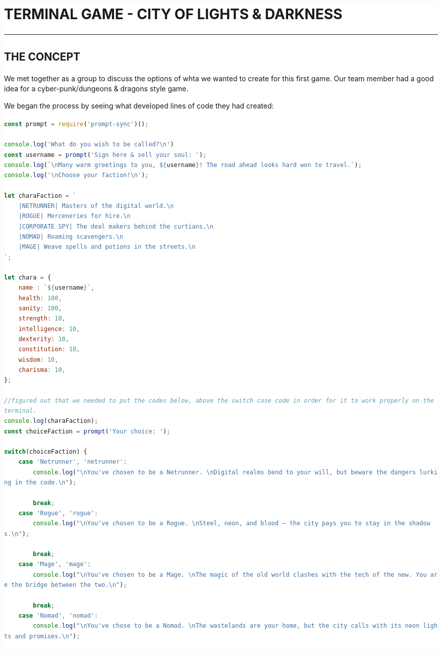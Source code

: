 # TERMINAL GAME - CITY OF LIGHTS & DARKNESS
---

## THE CONCEPT
We met together as a group to discuss the options of whta we wanted to create for this first game.  Our team member had a good idea for a cyber-punk/dungeons & dragons style game.

We began the process by seeing what developed lines of code they had created:

``` JavaScript below:
const prompt = require('prompt-sync')();

console.log('What do you wish to be called?\n')
const username = prompt('Sign here & sell your soul: ');
console.log(`\nMany warm greetings to you, ${username}! The road ahead looks hard won to travel.`);
console.log('\nChoose your faction!\n');

let charaFaction = `
    |NETRUNNER| Masters of the digital world.\n
    |ROGUE| Merceneries for hire.\n
    |CORPORATE SPY| The deal makers behind the curtians.\n
    |NOMAD| Roaming scavengers.\n
    |MAGE| Weave spells and potions in the streets.\n
`;

let chara = {
    name : `${username}`,
    health: 100,
    sanity: 100,
    strength: 10,
    intelligence: 10,
    dexterity: 10,
    constitution: 10,
    wisdom: 10,
    charisma: 10,
};

//figured out that we needed to put the codes below, above the switch case code in order for it to work properly on the terminal.
console.log(charaFaction);
const choiceFaction = prompt('Your choice: ');

switch(choiceFaction) {
    case 'Netrunner', 'netrunner':
        console.log("\nYou've chosen to be a Netrunner. \nDigital realms bend to your will, but beware the dangers lurking in the code.\n");
        
        break;
    case 'Rogue', 'rogue':
        console.log("\nYou've chosen to be a Rogue. \nSteel, neon, and blood — the city pays you to stay in the shadows.\n");
        
        break;
    case 'Mage', 'mage':
        console.log("\nYou've chosen to be a Mage. \nThe magic of the old world clashes with the tech of the new. You are the bridge between the two.\n");
        
        break;
    case 'Nomad', 'nomad':
        console.log("\nYou've chose to be a Nomad. \nThe wastelands are your home, but the city calls with its neon lights and promises.\n");
        
```